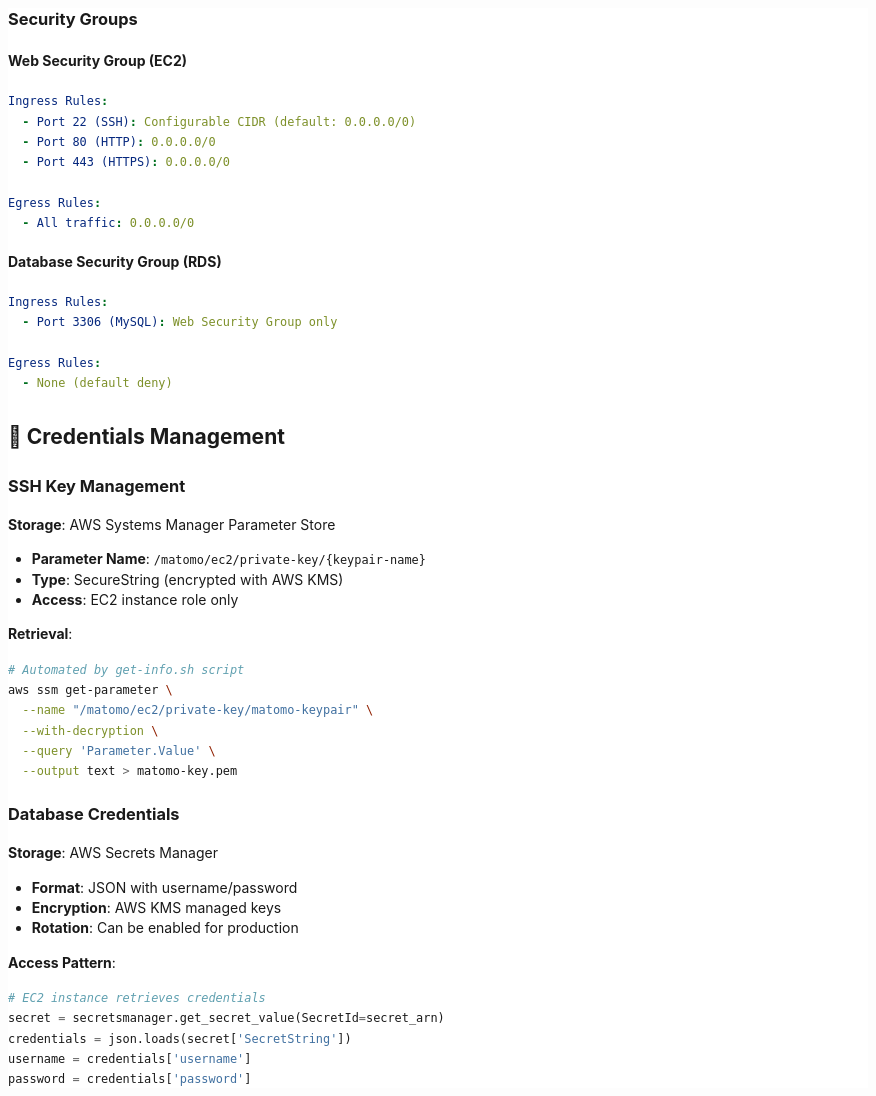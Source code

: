 ### Security Groups

#### Web Security Group (EC2)
```yaml
Ingress Rules:
  - Port 22 (SSH): Configurable CIDR (default: 0.0.0.0/0)
  - Port 80 (HTTP): 0.0.0.0/0
  - Port 443 (HTTPS): 0.0.0.0/0

Egress Rules:
  - All traffic: 0.0.0.0/0
```

#### Database Security Group (RDS)
```yaml
Ingress Rules:
  - Port 3306 (MySQL): Web Security Group only

Egress Rules:
  - None (default deny)
```

## 🔑 Credentials Management

### SSH Key Management

**Storage**: AWS Systems Manager Parameter Store
- **Parameter Name**: `/matomo/ec2/private-key/{keypair-name}`
- **Type**: SecureString (encrypted with AWS KMS)
- **Access**: EC2 instance role only

**Retrieval**:
```bash
# Automated by get-info.sh script
aws ssm get-parameter \
  --name "/matomo/ec2/private-key/matomo-keypair" \
  --with-decryption \
  --query 'Parameter.Value' \
  --output text > matomo-key.pem
```

### Database Credentials

**Storage**: AWS Secrets Manager
- **Format**: JSON with username/password
- **Encryption**: AWS KMS managed keys
- **Rotation**: Can be enabled for production

**Access Pattern**:
```python
# EC2 instance retrieves credentials
secret = secretsmanager.get_secret_value(SecretId=secret_arn)
credentials = json.loads(secret['SecretString'])
username = credentials['username']
password = credentials['password']
```
